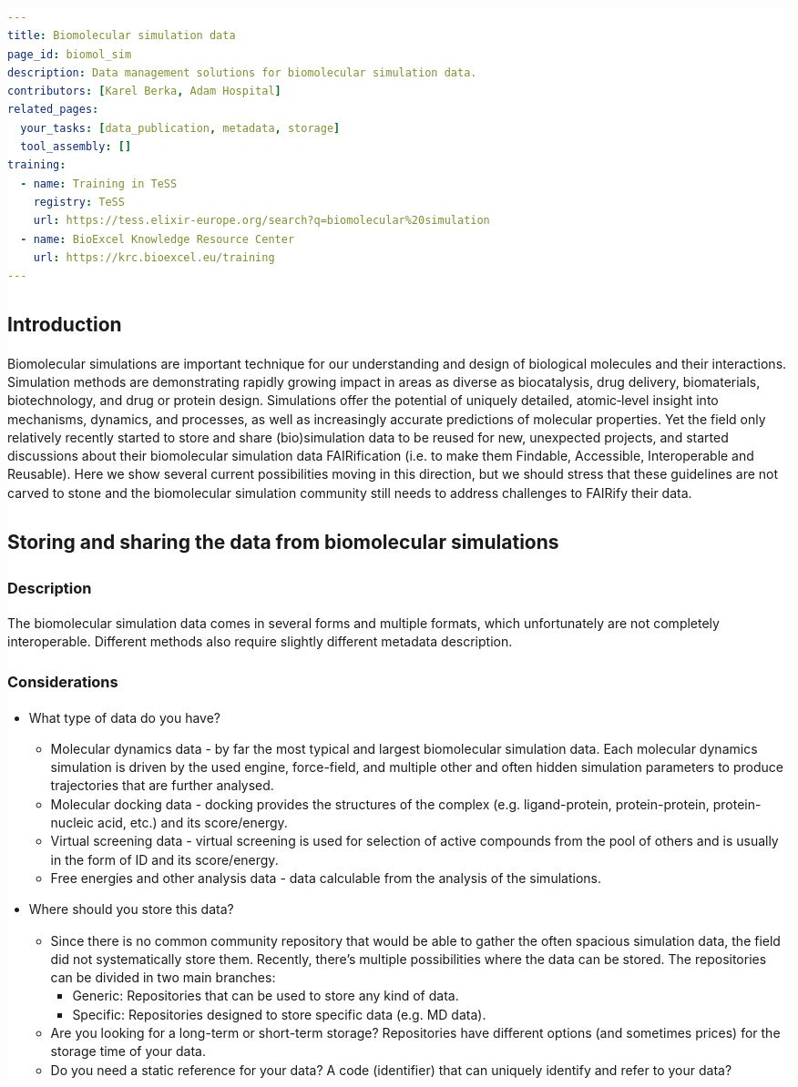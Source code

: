 ```yaml
---
title: Biomolecular simulation data
page_id: biomol_sim
description: Data management solutions for biomolecular simulation data.
contributors: [Karel Berka, Adam Hospital]
related_pages:
  your_tasks: [data_publication, metadata, storage]
  tool_assembly: []
training:
  - name: Training in TeSS
    registry: TeSS
    url: https://tess.elixir-europe.org/search?q=biomolecular%20simulation
  - name: BioExcel Knowledge Resource Center
    url: https://krc.bioexcel.eu/training
---
```

## Introduction
Biomolecular simulations are important technique for our understanding and design of biological molecules and their interactions. Simulation methods are demonstrating rapidly growing impact in areas as diverse as biocatalysis, drug delivery, biomaterials, biotechnology, and drug or protein design. Simulations offer the potential of uniquely detailed, atomic‐level insight into mechanisms, dynamics, and processes, as well as increasingly accurate predictions of molecular properties. Yet the field only relatively recently started to store and share (bio)simulation data to be reused for new, unexpected projects, and started discussions about their biomolecular simulation data FAIRification (i.e. to make them Findable, Accessible, Interoperable and Reusable). Here we show several current possibilities moving in this direction, but we should stress that these guidelines are not carved to stone and the biomolecular simulation community still needs to address challenges to FAIRify their data.

## Storing and sharing the data from biomolecular simulations

### Description

The biomolecular simulation data comes in several forms and multiple formats, which unfortunately are not completely interoperable. Different methods also require slightly different metadata description.

### Considerations
* What type of data do you have?
  * Molecular dynamics data - by far the most typical and largest biomolecular simulation data. Each molecular dynamics simulation is driven by the used engine, force-field, and multiple other and often hidden simulation parameters to produce trajectories that are further analysed.
  * Molecular docking data - docking provides the structures of the complex (e.g. ligand-protein, protein-protein, protein-nucleic acid, etc.) and its score/energy.
  * Virtual screening data - virtual screening is used for selection of active compounds from the pool of others and is usually in the form of ID and its score/energy.
  * Free energies and other analysis data - data calculable from the analysis of the simulations.

* Where should you store this data?
  * Since there is no common community repository that would be able to gather the often spacious simulation data, the field did not systematically store them. Recently, there’s multiple possibilities where the data can be stored. The repositories can be divided in two main branches:
    * Generic:  Repositories that can be used to store any kind of data.
    * Specific:  Repositories designed to store specific data (e.g. MD data).
  * Are you looking for a long-term or short-term storage? Repositories have different options (and sometimes prices) for the storage time of your data.
  * Do you need a static reference for your data? A code (identifier) that can uniquely identify and refer to your data?
